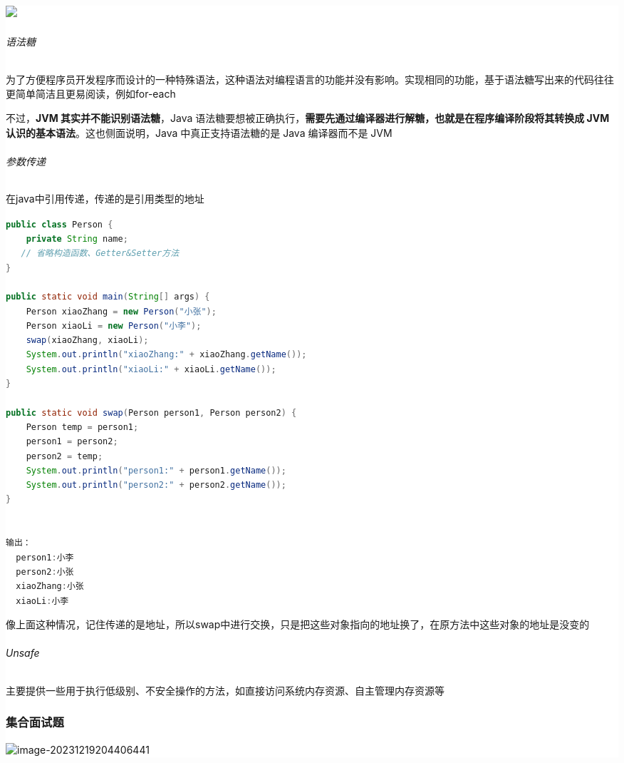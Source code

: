 ![](https://cdn.jsdelivr.net/gh/ddyycc123/imageloader@main/image-20231219163727170.png)

###### 语法糖

为了方便程序员开发程序而设计的一种特殊语法，这种语法对编程语言的功能并没有影响。实现相同的功能，基于语法糖写出来的代码往往更简单简洁且更易阅读，例如for-each

不过，**JVM 其实并不能识别语法糖**，Java 语法糖要想被正确执行，**需要先通过编译器进行解糖，也就是在程序编译阶段将其转换成 JVM 认识的基本语法**。这也侧面说明，Java 中真正支持语法糖的是 Java 编译器而不是 JVM

###### 参数传递

在java中引用传递，传递的是引用类型的地址

```java
public class Person {
    private String name;
   // 省略构造函数、Getter&Setter方法
}

public static void main(String[] args) {
    Person xiaoZhang = new Person("小张");
    Person xiaoLi = new Person("小李");
    swap(xiaoZhang, xiaoLi);
    System.out.println("xiaoZhang:" + xiaoZhang.getName());
    System.out.println("xiaoLi:" + xiaoLi.getName());
}

public static void swap(Person person1, Person person2) {
    Person temp = person1;
    person1 = person2;
    person2 = temp;
    System.out.println("person1:" + person1.getName());
    System.out.println("person2:" + person2.getName());
}


输出：
  person1:小李
  person2:小张
  xiaoZhang:小张
  xiaoLi:小李

```

像上面这种情况，记住传递的是地址，所以swap中进行交换，只是把这些对象指向的地址换了，在原方法中这些对象的地址是没变的

###### Unsafe

主要提供一些用于执行低级别、不安全操作的方法，如直接访问系统内存资源、自主管理内存资源等

### 集合面试题

![image-20231219204406441](https://cdn.jsdelivr.net/gh/ddyycc123/imageloader@main/image-20231219204406441.png)
